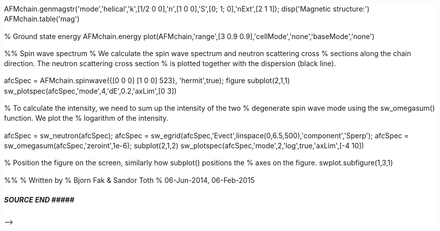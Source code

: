 AFMchain.genmagstr('mode','helical','k',[1/2 0 0],'n',[1 0 0],'S',[0; 1; 0],'nExt',[2 1 1]); 
disp('Magnetic structure:')
AFMchain.table('mag')

% Ground state energy
AFMchain.energy
plot(AFMchain,'range',[3 0.9 0.9],'cellMode','none','baseMode','none')

%% Spin wave spectrum
% We calculate the spin wave spectrum and neutron scattering cross
% sections along the chain direction. The neutron scattering cross section
% is plotted together with the dispersion (black line).

afcSpec = AFMchain.spinwave({[0 0 0] [1 0 0] 523}, 'hermit',true);
figure
subplot(2,1,1)
sw_plotspec(afcSpec,'mode',4,'dE',0.2,'axLim',[0 3])

% To calculate the intensity, we need to sum up the intensity of the two
% degenerate spin wave mode using the sw_omegasum() function. We plot the
% logarithm of the intensity.

afcSpec = sw_neutron(afcSpec);
afcSpec = sw_egrid(afcSpec,'Evect',linspace(0,6.5,500),'component','Sperp');
afcSpec = sw_omegasum(afcSpec,'zeroint',1e-6);
subplot(2,1,2)
sw_plotspec(afcSpec,'mode',2,'log',true,'axLim',[-4 10])

% Position the figure on the screen, similarly how subplot() positions the
% axes on the figure.
swplot.subfigure(1,3,1)

%%
%  Written by
%  Bjorn Fak & Sandor Toth
%  06-Jun-2014, 06-Feb-2015
##### SOURCE END #####</literal>
-->